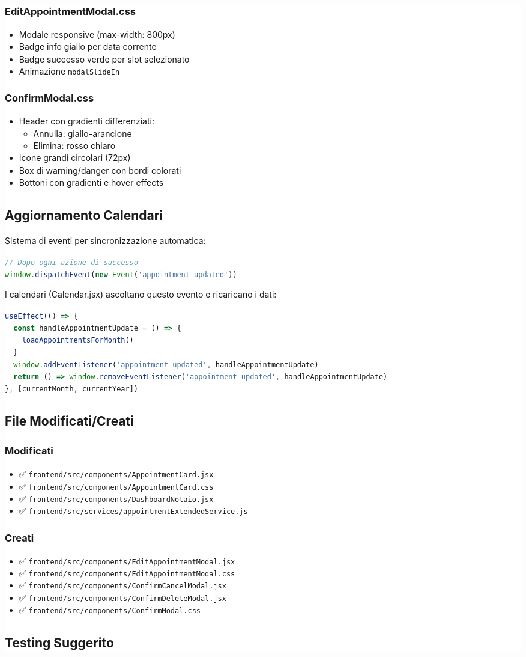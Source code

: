 ### EditAppointmentModal.css
- Modale responsive (max-width: 800px)
- Badge info giallo per data corrente
- Badge successo verde per slot selezionato
- Animazione `modalSlideIn`

### ConfirmModal.css
- Header con gradienti differenziati:
  - Annulla: giallo-arancione
  - Elimina: rosso chiaro
- Icone grandi circolari (72px)
- Box di warning/danger con bordi colorati
- Bottoni con gradienti e hover effects

## Aggiornamento Calendari

Sistema di eventi per sincronizzazione automatica:

```javascript
// Dopo ogni azione di successo
window.dispatchEvent(new Event('appointment-updated'))
```

I calendari (Calendar.jsx) ascoltano questo evento e ricaricano i dati:

```javascript
useEffect(() => {
  const handleAppointmentUpdate = () => {
    loadAppointmentsForMonth()
  }
  window.addEventListener('appointment-updated', handleAppointmentUpdate)
  return () => window.removeEventListener('appointment-updated', handleAppointmentUpdate)
}, [currentMonth, currentYear])
```

## File Modificati/Creati

### Modificati
- ✅ `frontend/src/components/AppointmentCard.jsx`
- ✅ `frontend/src/components/AppointmentCard.css`
- ✅ `frontend/src/components/DashboardNotaio.jsx`
- ✅ `frontend/src/services/appointmentExtendedService.js`

### Creati
- ✅ `frontend/src/components/EditAppointmentModal.jsx`
- ✅ `frontend/src/components/EditAppointmentModal.css`
- ✅ `frontend/src/components/ConfirmCancelModal.jsx`
- ✅ `frontend/src/components/ConfirmDeleteModal.jsx`
- ✅ `frontend/src/components/ConfirmModal.css`

## Testing Suggerito
